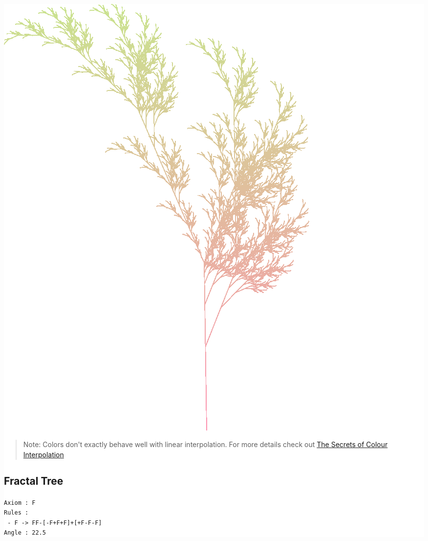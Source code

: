 ![Barnsley Fern](../images/barnsley_fern.png)

> Note: Colors don't exactly behave well with linear interpolation. For more details check out [The Secrets of Colour Interpolation](https://www.alanzucconi.com/2016/01/06/colour-interpolation/)

## Fractal Tree

```
Axiom : F
Rules : 
 - F -> FF-[-F+F+F]+[+F-F-F]
Angle : 22.5
```
